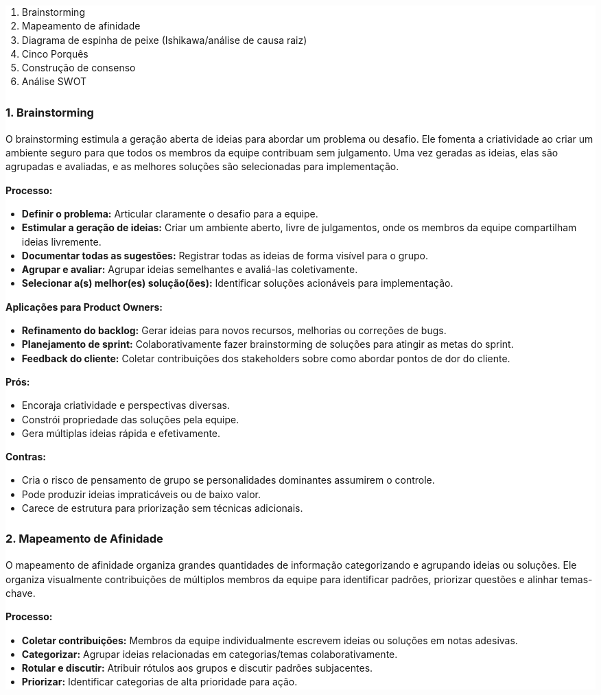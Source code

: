 1.  Brainstorming
2.  Mapeamento de afinidade
3.  Diagrama de espinha de peixe (Ishikawa/análise de causa raiz)
4.  Cinco Porquês
5.  Construção de consenso
6.  Análise SWOT

### 1\. Brainstorming

O brainstorming estimula a geração aberta de ideias para abordar um problema ou desafio. Ele fomenta a criatividade ao criar um ambiente seguro para que todos os membros da equipe contribuam sem julgamento. Uma vez geradas as ideias, elas são agrupadas e avaliadas, e as melhores soluções são selecionadas para implementação.

**Processo:**

- **Definir o problema:** Articular claramente o desafio para a equipe.
- **Estimular a geração de ideias:** Criar um ambiente aberto, livre de julgamentos, onde os membros da equipe compartilham ideias livremente.
- **Documentar todas as sugestões:** Registrar todas as ideias de forma visível para o grupo.
- **Agrupar e avaliar:** Agrupar ideias semelhantes e avaliá-las coletivamente.
- **Selecionar a(s) melhor(es) solução(ões):** Identificar soluções acionáveis para implementação.

**Aplicações para Product Owners:**

- **Refinamento do backlog:** Gerar ideias para novos recursos, melhorias ou correções de bugs.
- **Planejamento de sprint:** Colaborativamente fazer brainstorming de soluções para atingir as metas do sprint.
- **Feedback do cliente:** Coletar contribuições dos stakeholders sobre como abordar pontos de dor do cliente.

**Prós:**

- Encoraja criatividade e perspectivas diversas.
- Constrói propriedade das soluções pela equipe.
- Gera múltiplas ideias rápida e efetivamente.

**Contras:**

- Cria o risco de pensamento de grupo se personalidades dominantes assumirem o controle.
- Pode produzir ideias impraticáveis ou de baixo valor.
- Carece de estrutura para priorização sem técnicas adicionais.

### 2\. Mapeamento de Afinidade

O mapeamento de afinidade organiza grandes quantidades de informação categorizando e agrupando ideias ou soluções. Ele organiza visualmente contribuições de múltiplos membros da equipe para identificar padrões, priorizar questões e alinhar temas-chave.

**Processo:**

- **Coletar contribuições:** Membros da equipe individualmente escrevem ideias ou soluções em notas adesivas.
- **Categorizar:** Agrupar ideias relacionadas em categorias/temas colaborativamente.
- **Rotular e discutir:** Atribuir rótulos aos grupos e discutir padrões subjacentes.
- **Priorizar:** Identificar categorias de alta prioridade para ação.
